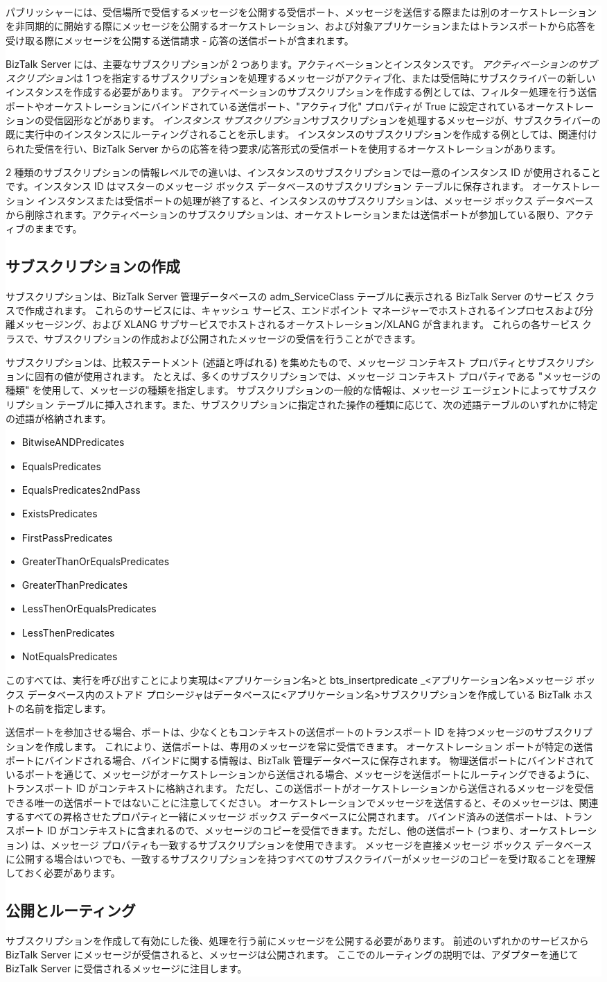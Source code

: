  パブリッシャーには、受信場所で受信するメッセージを公開する受信ポート、メッセージを送信する際または別のオーケストレーションを非同期的に開始する際にメッセージを公開するオーケストレーション、および対象アプリケーションまたはトランスポートから応答を受け取る際にメッセージを公開する送信請求 - 応答の送信ポートが含まれます。  
  
 BizTalk Server には、主要なサブスクリプションが 2 つあります。アクティベーションとインスタンスです。 *アクティベーションのサブスクリプション*は 1 つを指定するサブスクリプションを処理するメッセージがアクティブ化、または受信時にサブスクライバーの新しいインスタンスを作成する必要があります。 アクティベーションのサブスクリプションを作成する例としては、フィルター処理を行う送信ポートやオーケストレーションにバインドされている送信ポート、"アクティブ化" プロパティが True に設定されているオーケストレーションの受信図形などがあります。 *インスタンス サブスクリプション*サブスクリプションを処理するメッセージが、サブスクライバーの既に実行中のインスタンスにルーティングされることを示します。 インスタンスのサブスクリプションを作成する例としては、関連付けられた受信を行い、BizTalk Server からの応答を待つ要求/応答形式の受信ポートを使用するオーケストレーションがあります。  
  
 2 種類のサブスクリプションの情報レベルでの違いは、インスタンスのサブスクリプションでは一意のインスタンス ID が使用されることです。インスタンス ID はマスターのメッセージ ボックス データベースのサブスクリプション テーブルに保存されます。 オーケストレーション インスタンスまたは受信ポートの処理が終了すると、インスタンスのサブスクリプションは、メッセージ ボックス データベースから削除されます。アクティベーションのサブスクリプションは、オーケストレーションまたは送信ポートが参加している限り、アクティブのままです。  
  
## <a name="creating-subscriptions"></a>サブスクリプションの作成  
 サブスクリプションは、BizTalk Server 管理データベースの adm_ServiceClass テーブルに表示される BizTalk Server のサービス クラスで作成されます。 これらのサービスには、キャッシュ サービス、エンドポイント マネージャーでホストされるインプロセスおよび分離メッセージング、および XLANG サブサービスでホストされるオーケストレーション/XLANG が含まれます。 これらの各サービス クラスで、サブスクリプションの作成および公開されたメッセージの受信を行うことができます。  
  
 サブスクリプションは、比較ステートメント (述語と呼ばれる) を集めたもので、メッセージ コンテキスト プロパティとサブスクリプションに固有の値が使用されます。 たとえば、多くのサブスクリプションでは、メッセージ コンテキスト プロパティである "メッセージの種類" を使用して、メッセージの種類を指定します。 サブスクリプションの一般的な情報は、メッセージ エージェントによってサブスクリプション テーブルに挿入されます。また、サブスクリプションに指定された操作の種類に応じて、次の述語テーブルのいずれかに特定の述語が格納されます。  
  
-   BitwiseANDPredicates  
  
-   EqualsPredicates  
  
-   EqualsPredicates2ndPass  
  
-   ExistsPredicates  
  
-   FirstPassPredicates  
  
-   GreaterThanOrEqualsPredicates  
  
-   GreaterThanPredicates  
  
-   LessThenOrEqualsPredicates  
  
-   LessThenPredicates  
  
-   NotEqualsPredicates  
  
 このすべては、実行を呼び出すことにより実現は\<アプリケーション名\>と bts_insertpredicate _\<アプリケーション名\>メッセージ ボックス データベース内のストアド プロシージャはデータベースに\<アプリケーション名\>サブスクリプションを作成している BizTalk ホストの名前を指定します。  
  
 送信ポートを参加させる場合、ポートは、少なくともコンテキストの送信ポートのトランスポート ID を持つメッセージのサブスクリプションを作成します。 これにより、送信ポートは、専用のメッセージを常に受信できます。 オーケストレーション ポートが特定の送信ポートにバインドされる場合、バインドに関する情報は、BizTalk 管理データベースに保存されます。 物理送信ポートにバインドされているポートを通じて、メッセージがオーケストレーションから送信される場合、メッセージを送信ポートにルーティングできるように、トランスポート ID がコンテキストに格納されます。 ただし、この送信ポートがオーケストレーションから送信されるメッセージを受信できる唯一の送信ポートではないことに注意してください。 オーケストレーションでメッセージを送信すると、そのメッセージは、関連するすべての昇格させたプロパティと一緒にメッセージ ボックス データベースに公開されます。 バインド済みの送信ポートは、トランスポート ID がコンテキストに含まれるので、メッセージのコピーを受信できます。ただし、他の送信ポート (つまり、オーケストレーション) は、メッセージ プロパティも一致するサブスクリプションを使用できます。 メッセージを直接メッセージ ボックス データベースに公開する場合はいつでも、一致するサブスクリプションを持つすべてのサブスクライバーがメッセージのコピーを受け取ることを理解しておく必要があります。  
  
## <a name="publishing-and-routing"></a>公開とルーティング  
 サブスクリプションを作成して有効にした後、処理を行う前にメッセージを公開する必要があります。 前述のいずれかのサービスから BizTalk Server にメッセージが受信されると、メッセージは公開されます。 ここでのルーティングの説明では、アダプターを通じて BizTalk Server に受信されるメッセージに注目します。  
  